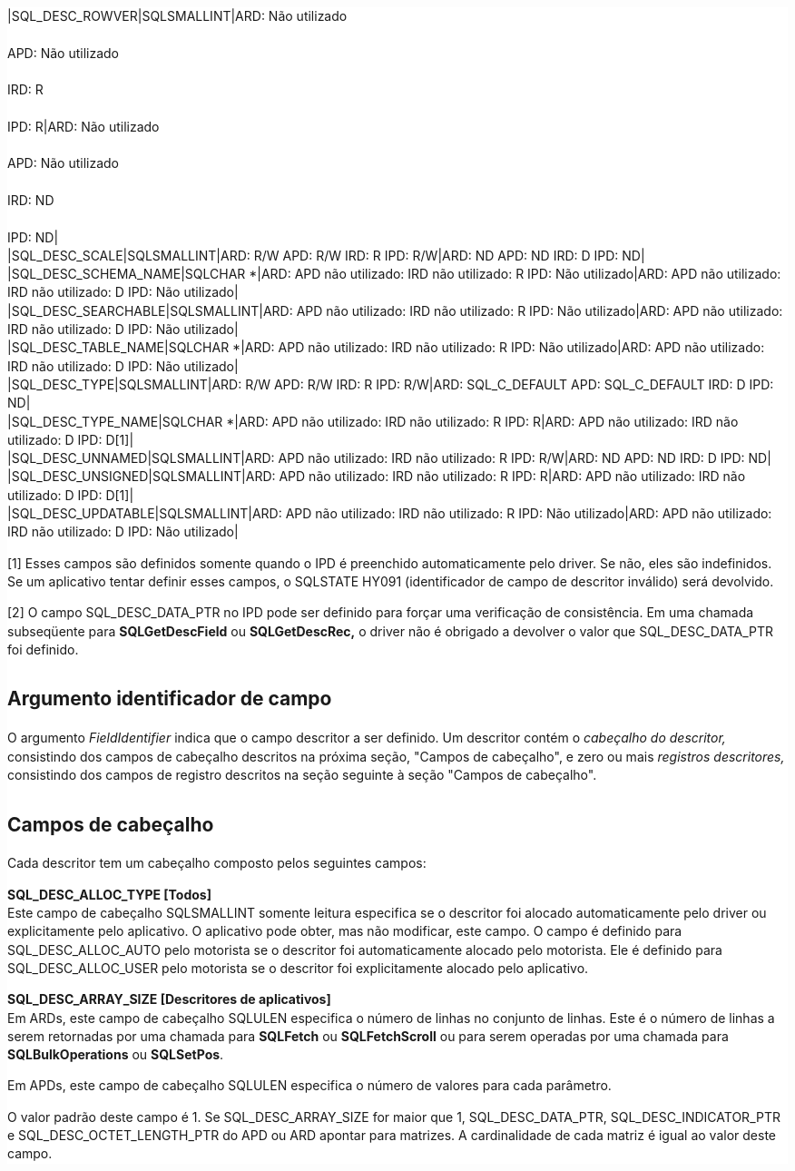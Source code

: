 |SQL_DESC_ROWVER|SQLSMALLINT|ARD: Não utilizado<br /><br /> APD: Não utilizado<br /><br /> IRD: R<br /><br /> IPD: R|ARD: Não utilizado<br /><br /> APD: Não utilizado<br /><br /> IRD: ND<br /><br /> IPD: ND|  
|SQL_DESC_SCALE|SQLSMALLINT|ARD: R/W APD: R/W IRD: R IPD: R/W|ARD: ND APD: ND IRD: D IPD: ND|  
|SQL_DESC_SCHEMA_NAME|SQLCHAR *|ARD: APD não utilizado: IRD não utilizado: R IPD: Não utilizado|ARD: APD não utilizado: IRD não utilizado: D IPD: Não utilizado|  
|SQL_DESC_SEARCHABLE|SQLSMALLINT|ARD: APD não utilizado: IRD não utilizado: R IPD: Não utilizado|ARD: APD não utilizado: IRD não utilizado: D IPD: Não utilizado|  
|SQL_DESC_TABLE_NAME|SQLCHAR *|ARD: APD não utilizado: IRD não utilizado: R IPD: Não utilizado|ARD: APD não utilizado: IRD não utilizado: D IPD: Não utilizado|  
|SQL_DESC_TYPE|SQLSMALLINT|ARD: R/W APD: R/W IRD: R IPD: R/W|ARD: SQL_C_DEFAULT APD: SQL_C_DEFAULT IRD: D IPD: ND|  
|SQL_DESC_TYPE_NAME|SQLCHAR *|ARD: APD não utilizado: IRD não utilizado: R IPD: R|ARD: APD não utilizado: IRD não utilizado: D IPD: D[1]|  
|SQL_DESC_UNNAMED|SQLSMALLINT|ARD: APD não utilizado: IRD não utilizado: R IPD: R/W|ARD: ND APD: ND IRD: D IPD: ND|  
|SQL_DESC_UNSIGNED|SQLSMALLINT|ARD: APD não utilizado: IRD não utilizado: R IPD: R|ARD: APD não utilizado: IRD não utilizado: D IPD: D[1]|  
|SQL_DESC_UPDATABLE|SQLSMALLINT|ARD: APD não utilizado: IRD não utilizado: R IPD: Não utilizado|ARD: APD não utilizado: IRD não utilizado: D IPD: Não utilizado|  
  
 [1] Esses campos são definidos somente quando o IPD é preenchido automaticamente pelo driver. Se não, eles são indefinidos. Se um aplicativo tentar definir esses campos, o SQLSTATE HY091 (identificador de campo de descritor inválido) será devolvido.  
  
 [2] O campo SQL_DESC_DATA_PTR no IPD pode ser definido para forçar uma verificação de consistência. Em uma chamada subseqüente para **SQLGetDescField** ou **SQLGetDescRec,** o driver não é obrigado a devolver o valor que SQL_DESC_DATA_PTR foi definido.  
  
## <a name="fieldidentifier-argument"></a>Argumento identificador de campo  
 O argumento *FieldIdentifier* indica que o campo descritor a ser definido. Um descritor contém o *cabeçalho do descritor,* consistindo dos campos de cabeçalho descritos na próxima seção, "Campos de cabeçalho", e zero ou mais *registros descritores,* consistindo dos campos de registro descritos na seção seguinte à seção "Campos de cabeçalho".  
  
## <a name="header-fields"></a>Campos de cabeçalho  
 Cada descritor tem um cabeçalho composto pelos seguintes campos:  
  
 **SQL_DESC_ALLOC_TYPE [Todos]**  
 Este campo de cabeçalho SQLSMALLINT somente leitura especifica se o descritor foi alocado automaticamente pelo driver ou explicitamente pelo aplicativo. O aplicativo pode obter, mas não modificar, este campo. O campo é definido para SQL_DESC_ALLOC_AUTO pelo motorista se o descritor foi automaticamente alocado pelo motorista. Ele é definido para SQL_DESC_ALLOC_USER pelo motorista se o descritor foi explicitamente alocado pelo aplicativo.  
  
 **SQL_DESC_ARRAY_SIZE [Descritores de aplicativos]**  
 Em ARDs, este campo de cabeçalho SQLULEN especifica o número de linhas no conjunto de linhas. Este é o número de linhas a serem retornadas por uma chamada para **SQLFetch** ou **SQLFetchScroll** ou para serem operadas por uma chamada para **SQLBulkOperations** ou **SQLSetPos**.  
  
 Em APDs, este campo de cabeçalho SQLULEN especifica o número de valores para cada parâmetro.  
  
 O valor padrão deste campo é 1. Se SQL_DESC_ARRAY_SIZE for maior que 1, SQL_DESC_DATA_PTR, SQL_DESC_INDICATOR_PTR e SQL_DESC_OCTET_LENGTH_PTR do APD ou ARD apontar para matrizes. A cardinalidade de cada matriz é igual ao valor deste campo.  
  